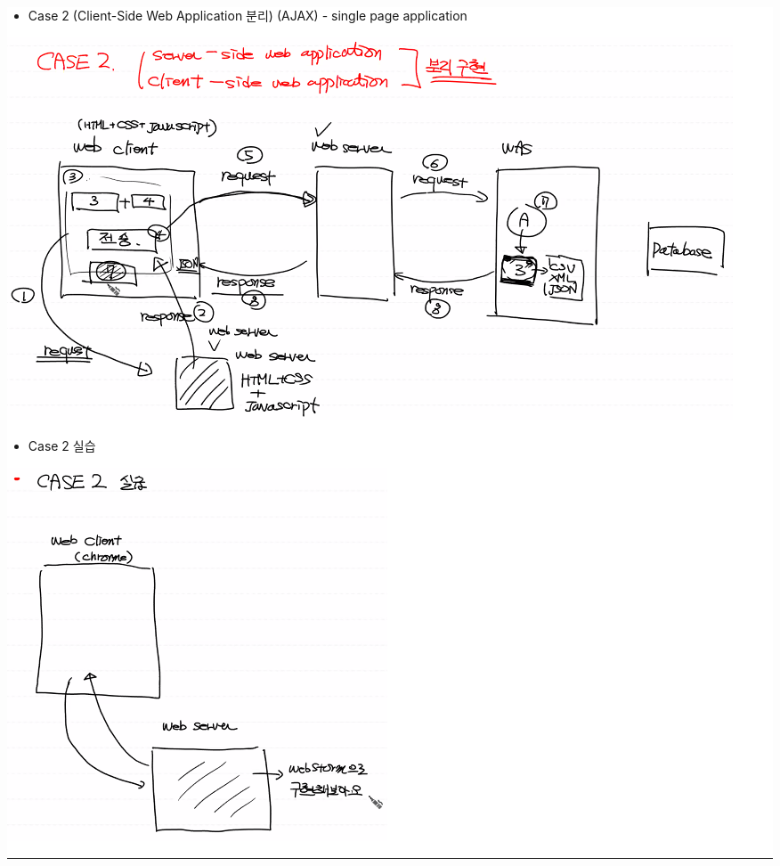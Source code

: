   - Case 2 (Client-Side Web Application 분리) (AJAX) - single page application

  ![image-20210122102552832](md-images/image-20210122102552832.png)

  - Case 2 실습

![image-20210122104425091](md-images/image-20210122104425091.png)

---
